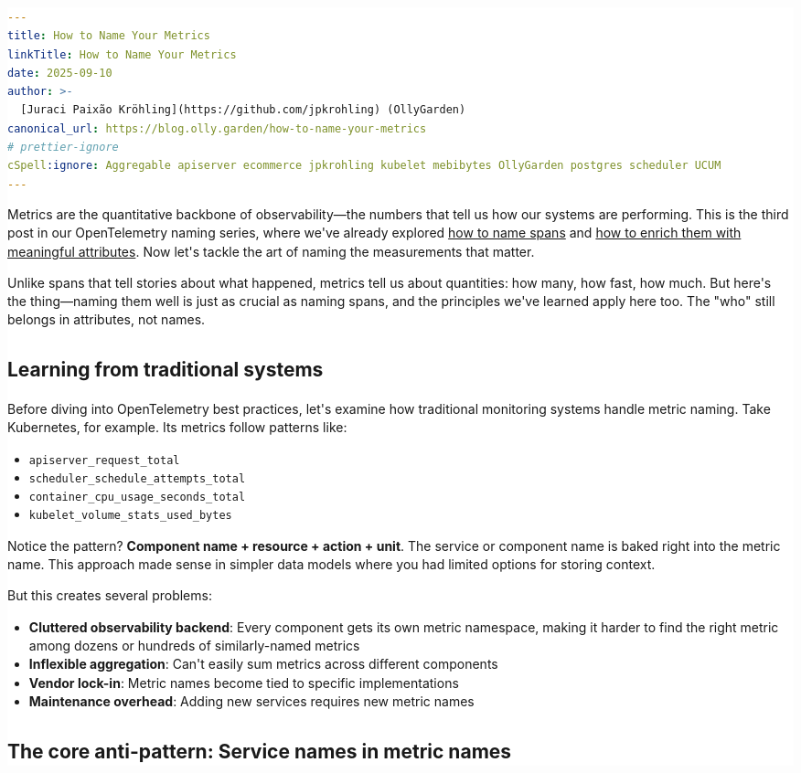 ```yaml
---
title: How to Name Your Metrics
linkTitle: How to Name Your Metrics
date: 2025-09-10
author: >-
  [Juraci Paixão Kröhling](https://github.com/jpkrohling) (OllyGarden)
canonical_url: https://blog.olly.garden/how-to-name-your-metrics
# prettier-ignore
cSpell:ignore: Aggregable apiserver ecommerce jpkrohling kubelet mebibytes OllyGarden postgres scheduler UCUM
---
```


Metrics are the quantitative backbone of observability—the numbers that tell us
how our systems are performing. This is the third post in our OpenTelemetry
naming series, where we've already explored
[how to name spans](/blog/2025/how-to-name-your-spans/) and
[how to enrich them with meaningful attributes](/blog/2025/how-to-name-your-span-attributes/).
Now let's tackle the art of naming the measurements that matter.

Unlike spans that tell stories about what happened, metrics tell us about
quantities: how many, how fast, how much. But here's the thing—naming them well
is just as crucial as naming spans, and the principles we've learned apply here
too. The "who" still belongs in attributes, not names.

## Learning from traditional systems

Before diving into OpenTelemetry best practices, let's examine how traditional
monitoring systems handle metric naming. Take Kubernetes, for example. Its
metrics follow patterns like:

- `apiserver_request_total`
- `scheduler_schedule_attempts_total`
- `container_cpu_usage_seconds_total`
- `kubelet_volume_stats_used_bytes`

Notice the pattern? **Component name + resource + action + unit**. The service
or component name is baked right into the metric name. This approach made sense
in simpler data models where you had limited options for storing context.

But this creates several problems:

- **Cluttered observability backend**: Every component gets its own metric
  namespace, making it harder to find the right metric among dozens or hundreds
  of similarly-named metrics
- **Inflexible aggregation**: Can't easily sum metrics across different
  components
- **Vendor lock-in**: Metric names become tied to specific implementations
- **Maintenance overhead**: Adding new services requires new metric names

## The core anti-pattern: Service names in metric names
